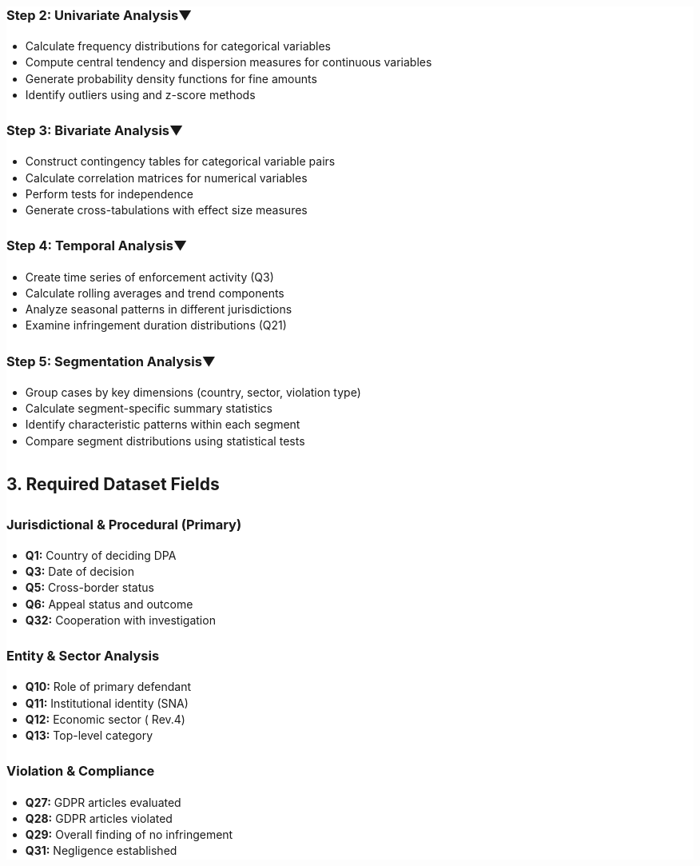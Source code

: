 ### Step 2: Univariate Analysis▼

- Calculate frequency distributions for categorical variables
- Compute central tendency and dispersion measures for continuous variables
- Generate probability density functions for fine amounts
- Identify outliers using and z-score methods

### Step 3: Bivariate Analysis▼

- Construct contingency tables for categorical variable pairs
- Calculate correlation matrices for numerical variables
- Perform tests for independence
- Generate cross-tabulations with effect size measures

### Step 4: Temporal Analysis▼

- Create time series of enforcement activity (Q3)
- Calculate rolling averages and trend components
- Analyze seasonal patterns in different jurisdictions
- Examine infringement duration distributions (Q21)

### Step 5: Segmentation Analysis▼

- Group cases by key dimensions (country, sector, violation type)
- Calculate segment-specific summary statistics
- Identify characteristic patterns within each segment
- Compare segment distributions using statistical tests

## 3\. Required Dataset Fields

### Jurisdictional & Procedural (Primary)

- **Q1:** Country of deciding DPA
- **Q3:** Date of decision
- **Q5:** Cross-border status
- **Q6:** Appeal status and outcome
- **Q32:** Cooperation with investigation

### Entity & Sector Analysis

- **Q10:** Role of primary defendant
- **Q11:** Institutional identity (SNA)
- **Q12:** Economic sector ( Rev.4)
- **Q13:** Top-level category

### Violation & Compliance

- **Q27:** GDPR articles evaluated
- **Q28:** GDPR articles violated
- **Q29:** Overall finding of no infringement
- **Q31:** Negligence established
